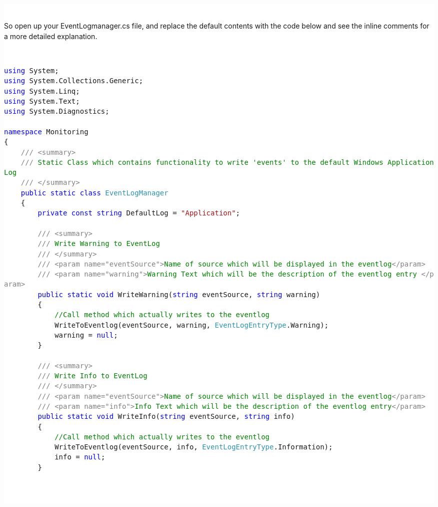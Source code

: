 &nbsp;

So open up your EventLogmanager.cs file, and replace the default contents with the code below and see the inline comments for a more detailed explanation.

&nbsp;
<pre class="code"><span style="color: blue;">using </span>System;
<span style="color: blue;">using </span>System.Collections.Generic;
<span style="color: blue;">using </span>System.Linq;
<span style="color: blue;">using </span>System.Text;
<span style="color: blue;">using </span>System.Diagnostics;

<span style="color: blue;">namespace </span>Monitoring
{
    <span style="color: gray;">/// &lt;summary&gt;
    /// </span><span style="color: green;">Static Class which contains functionality to write 'events' to the default Windows Application Log
    </span><span style="color: gray;">/// &lt;/summary&gt;
    </span><span style="color: blue;">public static class </span><span style="color: #2b91af;">EventLogManager
    </span>{
        <span style="color: blue;">private const string </span>DefaultLog = <span style="color: #a31515;">"Application"</span>;

        <span style="color: gray;">/// &lt;summary&gt;
        /// </span><span style="color: green;">Write Warning to EventLog
        </span><span style="color: gray;">/// &lt;/summary&gt;
        /// &lt;param name="eventSource"&gt;</span><span style="color: green;">Name of source which will be displayed in the eventlog</span><span style="color: gray;">&lt;/param&gt;
        /// &lt;param name="warning"&gt;</span><span style="color: green;">Warning Text which will be the description of the eventlog entry </span><span style="color: gray;">&lt;/param&gt;   
        </span><span style="color: blue;">public static void </span>WriteWarning(<span style="color: blue;">string </span>eventSource, <span style="color: blue;">string </span>warning)
        {
            <span style="color: green;">//Call method which actually writes to the eventlog
            </span>WriteToEventlog(eventSource, warning, <span style="color: #2b91af;">EventLogEntryType</span>.Warning);
            warning = <span style="color: blue;">null</span>;
        }

        <span style="color: gray;">/// &lt;summary&gt;
        /// </span><span style="color: green;">Write Info to EventLog
        </span><span style="color: gray;">/// &lt;/summary&gt;
        /// &lt;param name="eventSource"&gt;</span><span style="color: green;">Name of source which will be displayed in the eventlog</span><span style="color: gray;">&lt;/param&gt;
        /// &lt;param name="info"&gt;</span><span style="color: green;">Info Text which will be the description of the eventlog entry</span><span style="color: gray;">&lt;/param&gt;   
        </span><span style="color: blue;">public static void </span>WriteInfo(<span style="color: blue;">string </span>eventSource, <span style="color: blue;">string </span>info)
        {
            <span style="color: green;">//Call method which actually writes to the eventlog
            </span>WriteToEventlog(eventSource, info, <span style="color: #2b91af;">EventLogEntryType</span>.Information);
            info = <span style="color: blue;">null</span>;
        }
